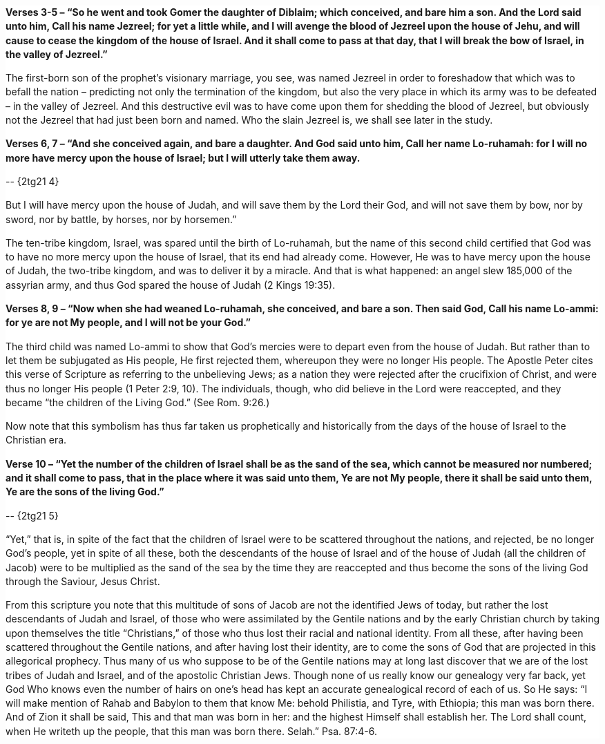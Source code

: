  **Verses 3-5 – “So he went and took Gomer the daughter of Diblaim; which conceived, and bare him a son. And the Lord said unto him, Call his name Jezreel; for yet a little while, and I will avenge the blood of Jezreel upon the house of Jehu, and will cause to cease the kingdom of the house of Israel. And it shall come to pass at that day, that I will break the bow of Israel, in the valley of Jezreel.”**

 The first-born son of the prophet’s visionary marriage, you see, was named Jezreel in order to foreshadow that which was to befall the nation – predicting not only the termination of the kingdom, but also the very place in which its army was to be defeated – in the valley of Jezreel. And this destructive evil was to have come upon them for shedding the blood of Jezreel, but obviously not the Jezreel that had just been born and named. Who the slain Jezreel is, we shall see later in the study.

 **Verses 6, 7 – “And she conceived again, and bare a daughter. And God said unto him, Call her name Lo-ruhamah: for I will no more have mercy upon the house of Israel; but I will utterly take them away.**

 -- {2tg21 4}   
  
   But I will have mercy upon the house of Judah, and will save them by the Lord their God, and will not save them by bow, nor by sword, nor by battle, by horses, nor by horsemen.”

 The ten-tribe kingdom, Israel, was spared until the birth of Lo-ruhamah, but the name of this second child certified that God was to have no more mercy upon the house of Israel, that its end had already come. However, He was to have mercy upon the house of Judah, the two-tribe kingdom, and was to deliver it by a miracle. And that is what happened: an angel slew 185,000 of the assyrian army, and thus God spared the house of Judah (2 Kings 19:35).

 **Verses 8, 9 – “Now when she had weaned Lo-ruhamah, she conceived, and bare a son. Then said God, Call his name Lo-ammi: for ye are not My people, and I will not be your God.”**

 The third child was named Lo-ammi to show that God’s mercies were to depart even from the house of Judah. But rather than to let them be subjugated as His people, He first rejected them, whereupon they were no longer His people. The Apostle Peter cites this verse of Scripture as referring to the unbelieving Jews; as a nation they were rejected after the crucifixion of Christ, and were thus no longer His people (1 Peter 2:9, 10). The individuals, though, who did believe in the Lord were reaccepted, and they became “the children of the Living God.” (See Rom. 9:26.)

 Now note that this symbolism has thus far taken us prophetically and historically from the days of the house of Israel to the Christian era.

 **Verse 10 – “Yet the number of the children of Israel shall be as the sand of the sea, which cannot be measured nor numbered; and it shall come to pass, that in the place where it was said unto them, Ye are not My people, there it shall be said unto them, Ye are the sons of the living God.”**

 -- {2tg21 5}   
  
   “Yet,” that is, in spite of the fact that the children of Israel were to be scattered throughout the nations, and rejected, be no longer God’s people, yet in spite of all these, both the descendants of the house of Israel and of the house of Judah (all the children of Jacob) were to be multiplied as the sand of the sea by the time they are reaccepted and thus become the sons of the living God through the Saviour, Jesus Christ.

 From this scripture you note that this multitude of sons of Jacob are not the identified Jews of today, but rather the lost descendants of Judah and Israel, of those who were assimilated by the Gentile nations and by the early Christian church by taking upon themselves the title “Christians,” of those who thus lost their racial and national identity. From all these, after having been scattered throughout the Gentile nations, and after having lost their identity, are to come the sons of God that are projected in this allegorical prophecy. Thus many of us who suppose to be of the Gentile nations may at long last discover that we are of the lost tribes of Judah and Israel, and of the apostolic Christian Jews. Though none of us really know our genealogy very far back, yet God Who knows even the number of hairs on one’s head has kept an accurate genealogical record of each of us. So He says: “I will make mention of Rahab and Babylon to them that know Me: behold Philistia, and Tyre, with Ethiopia; this man was born there. And of Zion it shall be said, This and that man was born in her: and the highest Himself shall establish her. The Lord shall count, when He writeth up the people, that this man was born there. Selah.” Psa. 87:4-6.
